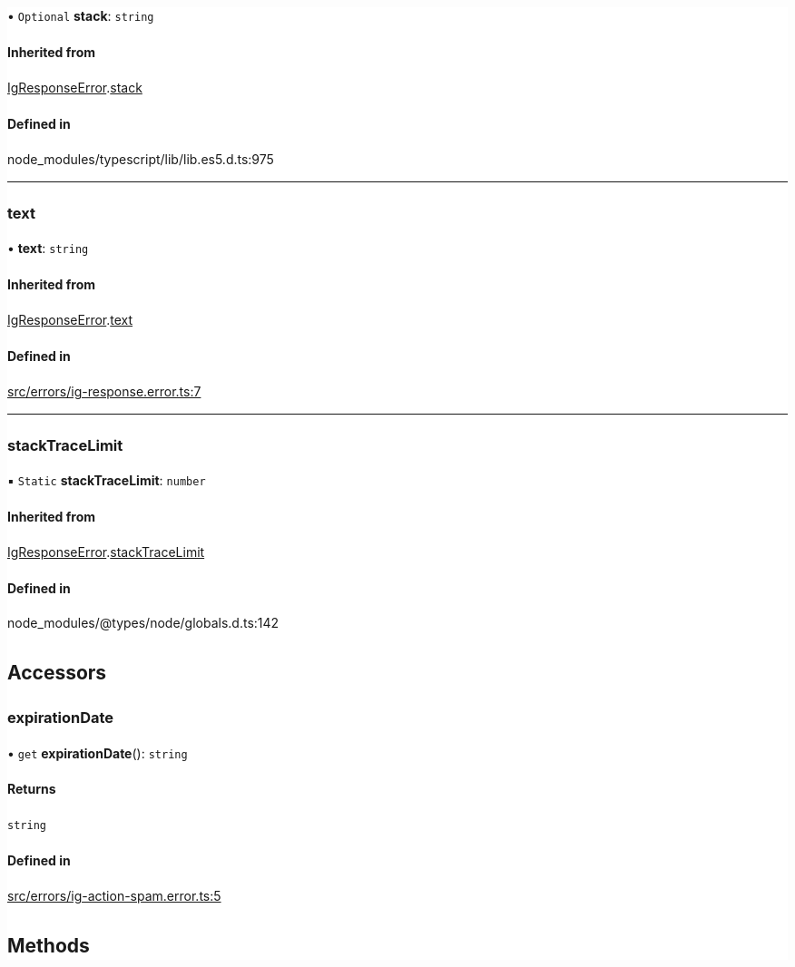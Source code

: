 • `Optional` **stack**: `string`

#### Inherited from

[IgResponseError](IgResponseError.md).[stack](IgResponseError.md#stack)

#### Defined in

node_modules/typescript/lib/lib.es5.d.ts:975

___

### text

• **text**: `string`

#### Inherited from

[IgResponseError](IgResponseError.md).[text](IgResponseError.md#text)

#### Defined in

[src/errors/ig-response.error.ts:7](https://github.com/Nerixyz/instagram-private-api/blob/4971f34/src/errors/ig-response.error.ts#L7)

___

### stackTraceLimit

▪ `Static` **stackTraceLimit**: `number`

#### Inherited from

[IgResponseError](IgResponseError.md).[stackTraceLimit](IgResponseError.md#stacktracelimit)

#### Defined in

node_modules/@types/node/globals.d.ts:142

## Accessors

### expirationDate

• `get` **expirationDate**(): `string`

#### Returns

`string`

#### Defined in

[src/errors/ig-action-spam.error.ts:5](https://github.com/Nerixyz/instagram-private-api/blob/4971f34/src/errors/ig-action-spam.error.ts#L5)

## Methods
